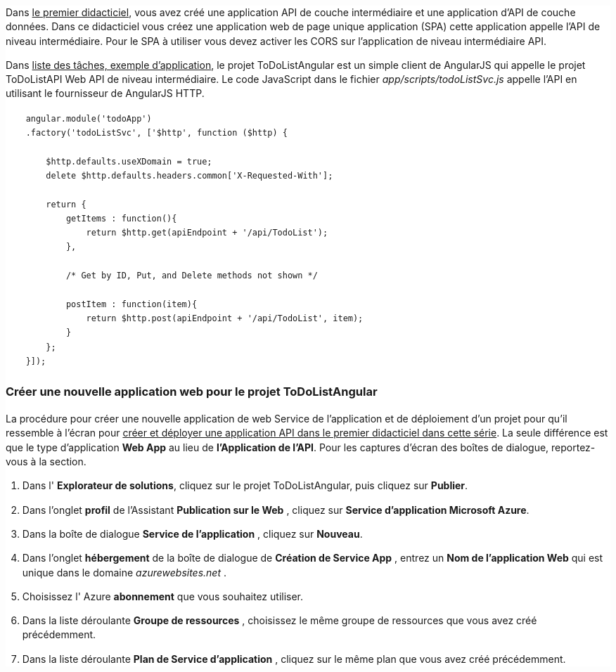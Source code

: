 Dans [le premier didacticiel](app-service-api-dotnet-get-started.md), vous avez créé une application API de couche intermédiaire et une application d’API de couche données. Dans ce didacticiel vous créez une application web de page unique application (SPA) cette application appelle l’API de niveau intermédiaire. Pour le SPA à utiliser vous devez activer les CORS sur l’application de niveau intermédiaire API. 

Dans [liste des tâches, exemple d’application](https://github.com/Azure-Samples/app-service-api-dotnet-todo-list), le projet ToDoListAngular est un simple client de AngularJS qui appelle le projet ToDoListAPI Web API de niveau intermédiaire. Le code JavaScript dans le fichier *app/scripts/todoListSvc.js* appelle l’API en utilisant le fournisseur de AngularJS HTTP. 

        angular.module('todoApp')
        .factory('todoListSvc', ['$http', function ($http) {

            $http.defaults.useXDomain = true;
            delete $http.defaults.headers.common['X-Requested-With']; 
        
            return {
                getItems : function(){
                    return $http.get(apiEndpoint + '/api/TodoList');
                },

                /* Get by ID, Put, and Delete methods not shown */

                postItem : function(item){
                    return $http.post(apiEndpoint + '/api/TodoList', item);
                }
            };
        }]);

### <a name="create-a-new-web-app-for-the-todolistangular-project"></a>Créer une nouvelle application web pour le projet ToDoListAngular

La procédure pour créer une nouvelle application de web Service de l’application et de déploiement d’un projet pour qu’il ressemble à l’écran pour [créer et déployer une application API dans le premier didacticiel dans cette série](app-service-api-dotnet-get-started.md#createapiapp). La seule différence est que le type d’application **Web App** au lieu de **l’Application de l’API**.  Pour les captures d’écran des boîtes de dialogue, reportez-vous à la section. 

1. Dans l' **Explorateur de solutions**, cliquez sur le projet ToDoListAngular, puis cliquez sur **Publier**.

3.  Dans l’onglet **profil** de l’Assistant **Publication sur le Web** , cliquez sur **Service d’application Microsoft Azure**.

5. Dans la boîte de dialogue **Service de l’application** , cliquez sur **Nouveau**.

3. Dans l’onglet **hébergement** de la boîte de dialogue de **Création de Service App** , entrez un **Nom de l’application Web** qui est unique dans le domaine *azurewebsites.net* . 

5. Choisissez l' Azure **abonnement** que vous souhaitez utiliser.

6. Dans la liste déroulante **Groupe de ressources** , choisissez le même groupe de ressources que vous avez créé précédemment.

4. Dans la liste déroulante **Plan de Service d’application** , cliquez sur le même plan que vous avez créé précédemment. 
